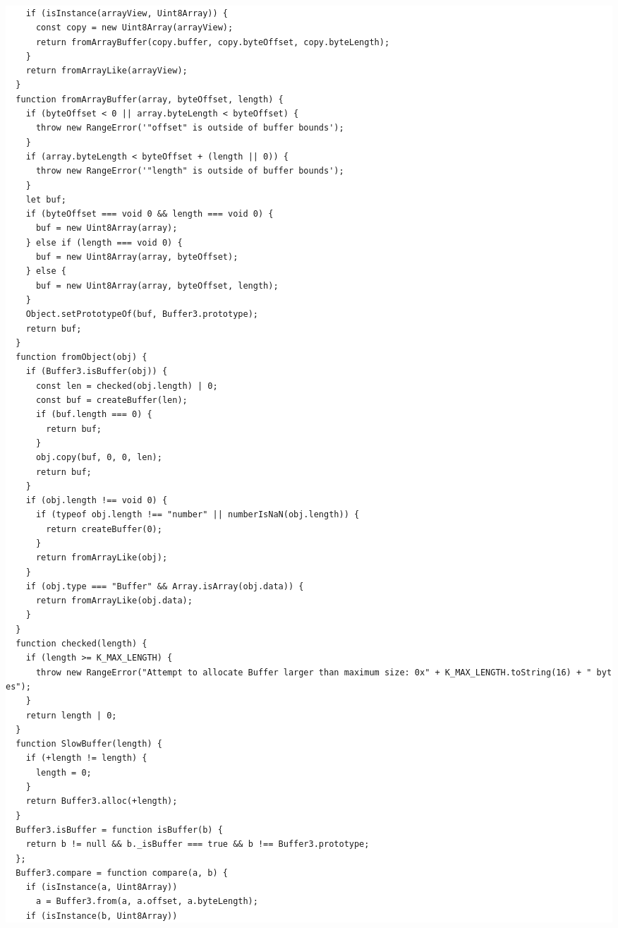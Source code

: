         if (isInstance(arrayView, Uint8Array)) {
          const copy = new Uint8Array(arrayView);
          return fromArrayBuffer(copy.buffer, copy.byteOffset, copy.byteLength);
        }
        return fromArrayLike(arrayView);
      }
      function fromArrayBuffer(array, byteOffset, length) {
        if (byteOffset < 0 || array.byteLength < byteOffset) {
          throw new RangeError('"offset" is outside of buffer bounds');
        }
        if (array.byteLength < byteOffset + (length || 0)) {
          throw new RangeError('"length" is outside of buffer bounds');
        }
        let buf;
        if (byteOffset === void 0 && length === void 0) {
          buf = new Uint8Array(array);
        } else if (length === void 0) {
          buf = new Uint8Array(array, byteOffset);
        } else {
          buf = new Uint8Array(array, byteOffset, length);
        }
        Object.setPrototypeOf(buf, Buffer3.prototype);
        return buf;
      }
      function fromObject(obj) {
        if (Buffer3.isBuffer(obj)) {
          const len = checked(obj.length) | 0;
          const buf = createBuffer(len);
          if (buf.length === 0) {
            return buf;
          }
          obj.copy(buf, 0, 0, len);
          return buf;
        }
        if (obj.length !== void 0) {
          if (typeof obj.length !== "number" || numberIsNaN(obj.length)) {
            return createBuffer(0);
          }
          return fromArrayLike(obj);
        }
        if (obj.type === "Buffer" && Array.isArray(obj.data)) {
          return fromArrayLike(obj.data);
        }
      }
      function checked(length) {
        if (length >= K_MAX_LENGTH) {
          throw new RangeError("Attempt to allocate Buffer larger than maximum size: 0x" + K_MAX_LENGTH.toString(16) + " bytes");
        }
        return length | 0;
      }
      function SlowBuffer(length) {
        if (+length != length) {
          length = 0;
        }
        return Buffer3.alloc(+length);
      }
      Buffer3.isBuffer = function isBuffer(b) {
        return b != null && b._isBuffer === true && b !== Buffer3.prototype;
      };
      Buffer3.compare = function compare(a, b) {
        if (isInstance(a, Uint8Array))
          a = Buffer3.from(a, a.offset, a.byteLength);
        if (isInstance(b, Uint8Array))